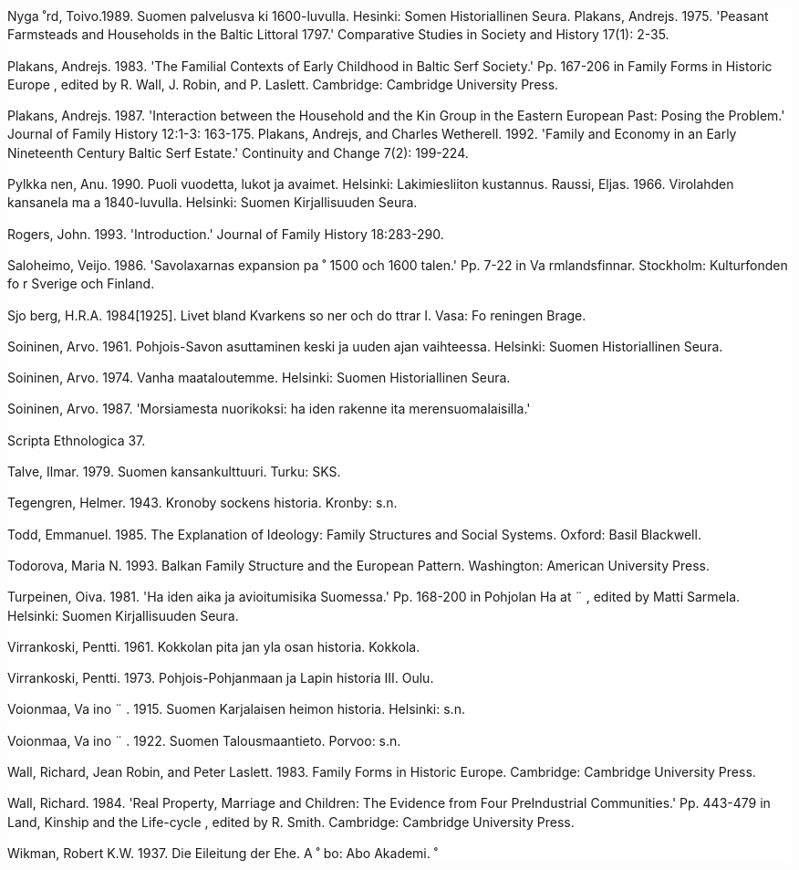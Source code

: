 Nyga ˚rd, Toivo.1989. Suomen palvelusva ki 1600-luvulla. Hesinki: Somen Historiallinen Seura. Plakans, Andrejs. 1975. 'Peasant Farmsteads and Households in the Baltic Littoral 1797.' Comparative Studies in Society and History 17(1): 2-35.

Plakans, Andrejs. 1983. 'The Familial Contexts of Early Childhood in Baltic Serf Society.' Pp. 167-206 in Family Forms in Historic Europe , edited by R. Wall, J. Robin, and P. Laslett. Cambridge: Cambridge University Press.

Plakans, Andrejs. 1987. 'Interaction between the Household and the Kin Group in the Eastern European Past: Posing the Problem.' Journal of Family History 12:1-3: 163-175. Plakans, Andrejs, and Charles Wetherell. 1992. 'Family and Economy in an Early Nineteenth Century Baltic Serf Estate.' Continuity and Change 7(2): 199-224.

Pylkka nen, Anu. 1990. Puoli vuodetta, lukot ja avaimet. Helsinki: Lakimiesliiton kustannus. Raussi, Eljas. 1966. Virolahden kansanela ma a 1840-luvulla. Helsinki: Suomen Kirjallisuuden Seura.

Rogers, John. 1993. 'Introduction.' Journal of Family History 18:283-290.

Saloheimo, Veijo. 1986. 'Savolaxarnas expansion pa ˚ 1500 och 1600 talen.' Pp. 7-22 in Va rmlandsfinnar. Stockholm: Kulturfonden fo r Sverige och Finland.

Sjo berg, H.R.A. 1984[1925]. Livet bland Kvarkens so ner och do ttrar I. Vasa: Fo reningen Brage.

Soininen, Arvo. 1961. Pohjois-Savon asuttaminen keski ja uuden ajan vaihteessa. Helsinki: Suomen Historiallinen Seura.

Soininen, Arvo. 1974. Vanha maataloutemme. Helsinki: Suomen Historiallinen Seura.

Soininen, Arvo. 1987. 'Morsiamesta nuorikoksi: ha iden rakenne ita merensuomalaisilla.'

Scripta Ethnologica 37.

Talve, Ilmar. 1979. Suomen kansankulttuuri. Turku: SKS.

Tegengren, Helmer. 1943. Kronoby sockens historia. Kronby: s.n.

Todd, Emmanuel. 1985. The Explanation of Ideology: Family Structures and Social Systems. Oxford: Basil Blackwell.

Todorova, Maria N. 1993. Balkan Family Structure and the European Pattern. Washington: American University Press.

Turpeinen, Oiva. 1981. 'Ha iden aika ja avioitumisika Suomessa.' Pp. 168-200 in Pohjolan Ha at ¨ , edited by Matti Sarmela. Helsinki: Suomen Kirjallisuuden Seura.

Virrankoski, Pentti. 1961. Kokkolan pita jan yla osan historia. Kokkola.

Virrankoski, Pentti. 1973. Pohjois-Pohjanmaan ja Lapin historia III. Oulu.

Voionmaa, Va ino ¨ . 1915. Suomen Karjalaisen heimon historia. Helsinki: s.n.

Voionmaa, Va ino ¨ . 1922. Suomen Talousmaantieto. Porvoo: s.n.

Wall, Richard, Jean Robin, and Peter Laslett. 1983. Family Forms in Historic Europe. Cambridge: Cambridge University Press.

Wall, Richard. 1984. 'Real Property, Marriage and Children: The Evidence from Four PreIndustrial Communities.' Pp. 443-479 in Land, Kinship and the Life-cycle , edited by R. Smith. Cambridge: Cambridge University Press.

Wikman, Robert K.W. 1937. Die Eileitung der Ehe. A ˚ bo: Abo Akademi. ˚